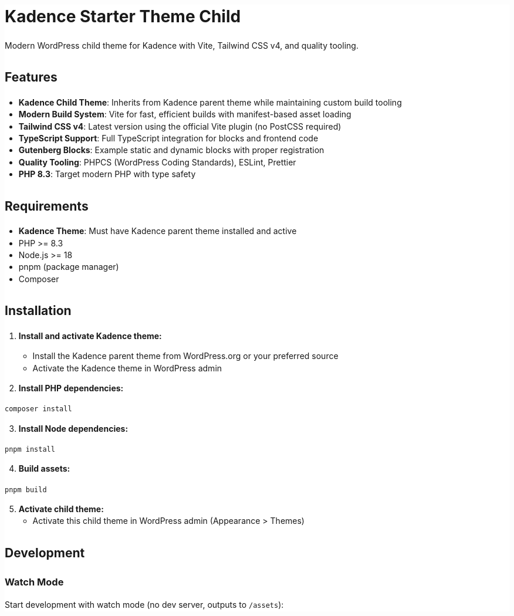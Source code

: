 # Kadence Starter Theme Child

Modern WordPress child theme for Kadence with Vite, Tailwind CSS v4, and quality tooling.

## Features

- **Kadence Child Theme**: Inherits from Kadence parent theme while maintaining custom build tooling
- **Modern Build System**: Vite for fast, efficient builds with manifest-based asset loading
- **Tailwind CSS v4**: Latest version using the official Vite plugin (no PostCSS required)
- **TypeScript Support**: Full TypeScript integration for blocks and frontend code
- **Gutenberg Blocks**: Example static and dynamic blocks with proper registration
- **Quality Tooling**: PHPCS (WordPress Coding Standards), ESLint, Prettier
- **PHP 8.3**: Target modern PHP with type safety

## Requirements

- **Kadence Theme**: Must have Kadence parent theme installed and active
- PHP >= 8.3
- Node.js >= 18
- pnpm (package manager)
- Composer

## Installation

1. **Install and activate Kadence theme:**
   - Install the Kadence parent theme from WordPress.org or your preferred source
   - Activate the Kadence theme in WordPress admin

2. **Install PHP dependencies:**
```bash
composer install
```

3. **Install Node dependencies:**
```bash
pnpm install
```

4. **Build assets:**
```bash
pnpm build
```

5. **Activate child theme:**
   - Activate this child theme in WordPress admin (Appearance > Themes)

## Development

### Watch Mode

Start development with watch mode (no dev server, outputs to `/assets`):
